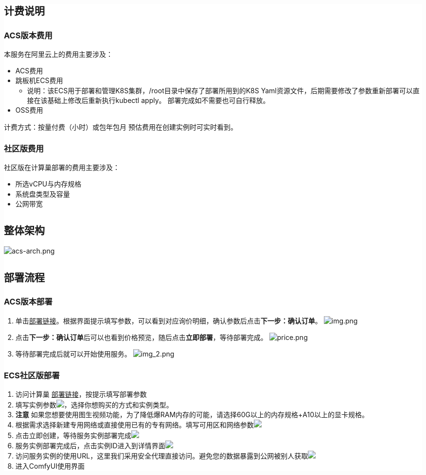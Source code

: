 ## 计费说明

### ACS版本费用
本服务在阿里云上的费用主要涉及：
* ACS费用
* 跳板机ECS费用
    * 说明：该ECS用于部署和管理K8S集群，/root目录中保存了部署所用到的K8S Yaml资源文件，后期需要修改了参数重新部署可以直接在该基础上修改后重新执行kubectl apply。
      部署完成如不需要也可自行释放。
* OSS费用

计费方式：按量付费（小时）或包年包月
预估费用在创建实例时可实时看到。

### 社区版费用
社区版在计算巢部署的费用主要涉及：
+ 所选vCPU与内存规格
+ 系统盘类型及容量
+ 公网带宽

## 整体架构

![acs-arch.png](acs-arch.png)

## 部署流程

### ACS版本部署

1. 单击[部署链接](https://computenest.console.aliyun.com/service/instance/create/cn-hangzhou?type=user&ServiceName=ComfyUI-ACS%E7%A4%BE%E5%8C%BA%E7%89%88)。根据界面提示填写参数，可以看到对应询价明细，确认参数后点击**下一步：确认订单**。
   ![img.png](acs%2Fimg.png)

2. 点击**下一步：确认订单**后可以也看到价格预览，随后点击**立即部署**，等待部署完成。
   ![price.png](acs%2Fprice.png)

3. 等待部署完成后就可以开始使用服务。
   ![img_2.png](acs%2Fimg_2.png)

### ECS社区版部署

1. 访问计算巢 [部署链接](https://computenest.console.aliyun.com/service/instance/create/cn-hangzhou?type=user&ServiceName=Comfy-UI社区版)，按提示填写部署参数
2. 填写实例参数![](./img/param1.png)，选择你想购买的方式和实例类型。
3. **注意** 如果您想要使用图生视频功能，为了降低爆RAM内存的可能，请选择60G以上的内存规格+A10以上的显卡规格。
4. 根据需求选择新建专用网络或直接使用已有的专有网络。填写可用区和网络参数![](./img/param2.png)
5. 点击立即创建，等待服务实例部署完成![](./img/param3.png)
6. 服务实例部署完成后，点击实例ID进入到详情界面![](./img/serviceInstance2.png)
7. 访问服务实例的使用URL，这里我们采用安全代理直接访问。避免您的数据暴露到公网被别人获取![](./img/serviceInstance3.png)
8. 进入ComfyUI使用界面
